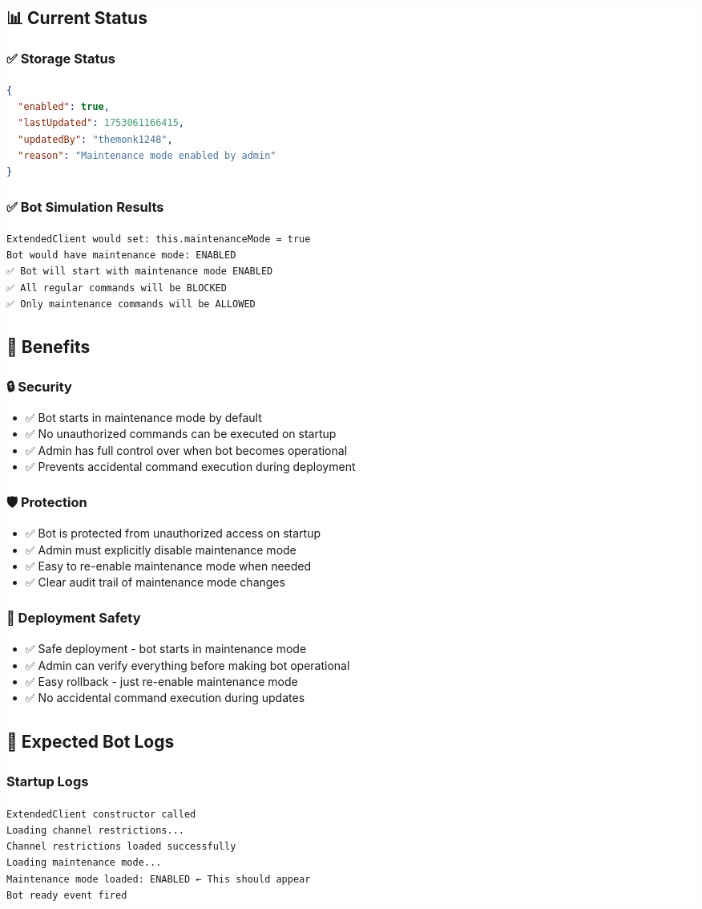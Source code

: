 ## 📊 Current Status

### ✅ Storage Status
```json
{
  "enabled": true,
  "lastUpdated": 1753061166415,
  "updatedBy": "themonk1248",
  "reason": "Maintenance mode enabled by admin"
}
```

### ✅ Bot Simulation Results
```
ExtendedClient would set: this.maintenanceMode = true
Bot would have maintenance mode: ENABLED
✅ Bot will start with maintenance mode ENABLED
✅ All regular commands will be BLOCKED
✅ Only maintenance commands will be ALLOWED
```

## 🎯 Benefits

### 🔒 Security
- ✅ Bot starts in maintenance mode by default
- ✅ No unauthorized commands can be executed on startup
- ✅ Admin has full control over when bot becomes operational
- ✅ Prevents accidental command execution during deployment

### 🛡️ Protection
- ✅ Bot is protected from unauthorized access on startup
- ✅ Admin must explicitly disable maintenance mode
- ✅ Easy to re-enable maintenance mode when needed
- ✅ Clear audit trail of maintenance mode changes

### 🚀 Deployment Safety
- ✅ Safe deployment - bot starts in maintenance mode
- ✅ Admin can verify everything before making bot operational
- ✅ Easy rollback - just re-enable maintenance mode
- ✅ No accidental command execution during updates

## 📝 Expected Bot Logs

### Startup Logs
```
ExtendedClient constructor called
Loading channel restrictions...
Channel restrictions loaded successfully
Loading maintenance mode...
Maintenance mode loaded: ENABLED ← This should appear
Bot ready event fired
```

